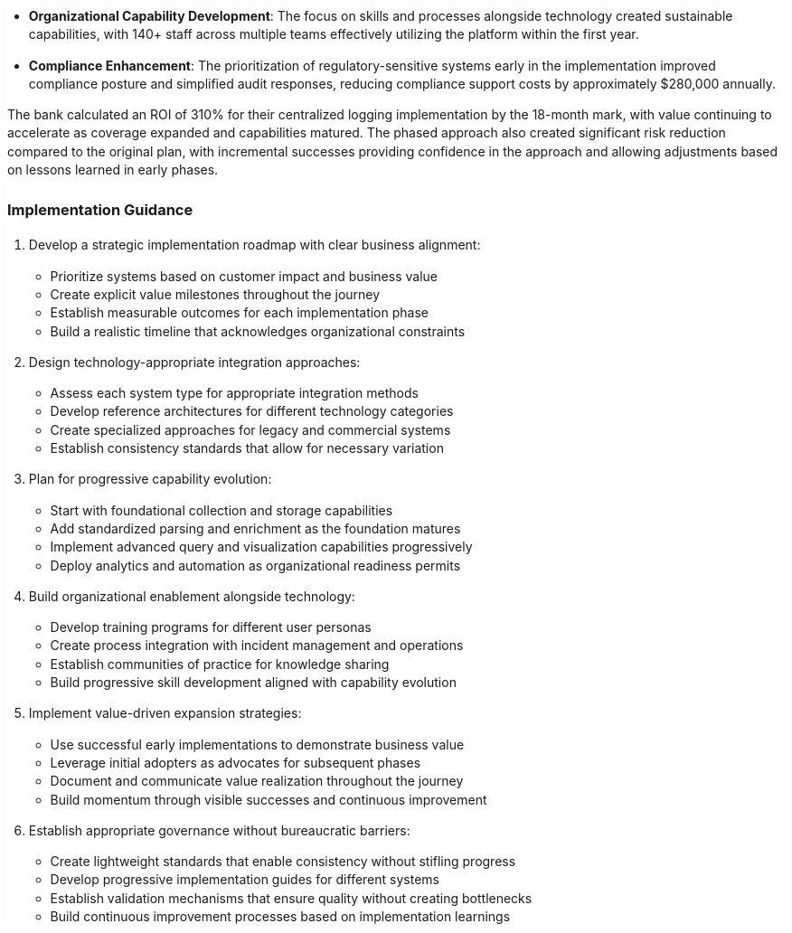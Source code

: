 - **Organizational Capability Development**: The focus on skills and processes alongside technology created sustainable capabilities, with 140+ staff across multiple teams effectively utilizing the platform within the first year.

- **Compliance Enhancement**: The prioritization of regulatory-sensitive systems early in the implementation improved compliance posture and simplified audit responses, reducing compliance support costs by approximately $280,000 annually.

The bank calculated an ROI of 310% for their centralized logging implementation by the 18-month mark, with value continuing to accelerate as coverage expanded and capabilities matured. The phased approach also created significant risk reduction compared to the original plan, with incremental successes providing confidence in the approach and allowing adjustments based on lessons learned in early phases.

### Implementation Guidance

1. Develop a strategic implementation roadmap with clear business alignment:

   - Prioritize systems based on customer impact and business value
   - Create explicit value milestones throughout the journey
   - Establish measurable outcomes for each implementation phase
   - Build a realistic timeline that acknowledges organizational constraints

2. Design technology-appropriate integration approaches:

   - Assess each system type for appropriate integration methods
   - Develop reference architectures for different technology categories
   - Create specialized approaches for legacy and commercial systems
   - Establish consistency standards that allow for necessary variation

3. Plan for progressive capability evolution:

   - Start with foundational collection and storage capabilities
   - Add standardized parsing and enrichment as the foundation matures
   - Implement advanced query and visualization capabilities progressively
   - Deploy analytics and automation as organizational readiness permits

4. Build organizational enablement alongside technology:

   - Develop training programs for different user personas
   - Create process integration with incident management and operations
   - Establish communities of practice for knowledge sharing
   - Build progressive skill development aligned with capability evolution

5. Implement value-driven expansion strategies:

   - Use successful early implementations to demonstrate business value
   - Leverage initial adopters as advocates for subsequent phases
   - Document and communicate value realization throughout the journey
   - Build momentum through visible successes and continuous improvement

6. Establish appropriate governance without bureaucratic barriers:

   - Create lightweight standards that enable consistency without stifling progress
   - Develop progressive implementation guides for different systems
   - Establish validation mechanisms that ensure quality without creating bottlenecks
   - Build continuous improvement processes based on implementation learnings
